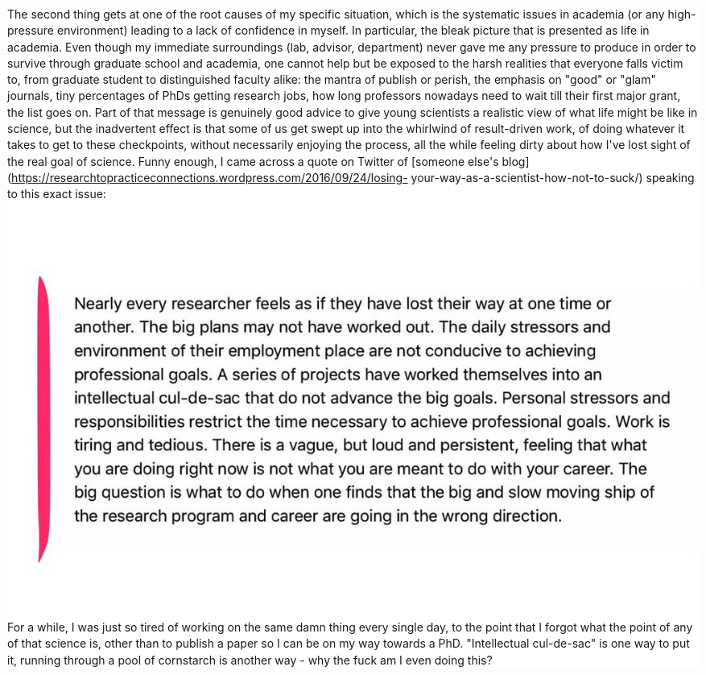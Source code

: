 The second thing gets at one of the root causes of my specific situation,
which is the systematic issues in academia (or any high-pressure environment)
leading to a lack of confidence in myself. In particular, the bleak picture
that is presented as life in academia. Even though my immediate surroundings
(lab, advisor, department) never gave me any pressure to produce in order to
survive through graduate school and academia, one cannot help but be exposed
to the harsh realities that everyone falls victim to, from graduate student to
distinguished faculty alike: the mantra of publish or perish, the emphasis on
"good" or "glam" journals, tiny percentages of PhDs getting research jobs, how
long professors nowadays need to wait till their first major grant, the list
goes on. Part of that message is genuinely good advice to give young
scientists a realistic view of what life might be like in science, but the
inadvertent effect is that some of us get swept up into the whirlwind of
result-driven work, of doing whatever it takes to get to these checkpoints,
without necessarily enjoying the process, all the while feeling dirty about
how I've lost sight of the real goal of science. Funny enough, I came across a
quote on Twitter of [someone else's
blog](https://researchtopracticeconnections.wordpress.com/2016/09/24/losing-
your-way-as-a-scientist-how-not-to-suck/) speaking to this exact issue:

![](/assets/images/blog/2016-09-12-year2-advice.jpg)

For a while, I was just so tired of working on the same damn thing every
single day, to the point that I forgot what the point of any of that science
is, other than to publish a paper so I can be on my way towards a PhD.
"Intellectual cul-de-sac" is one way to put it, running through a pool of
cornstarch is another way - why the fuck am I even doing this?
